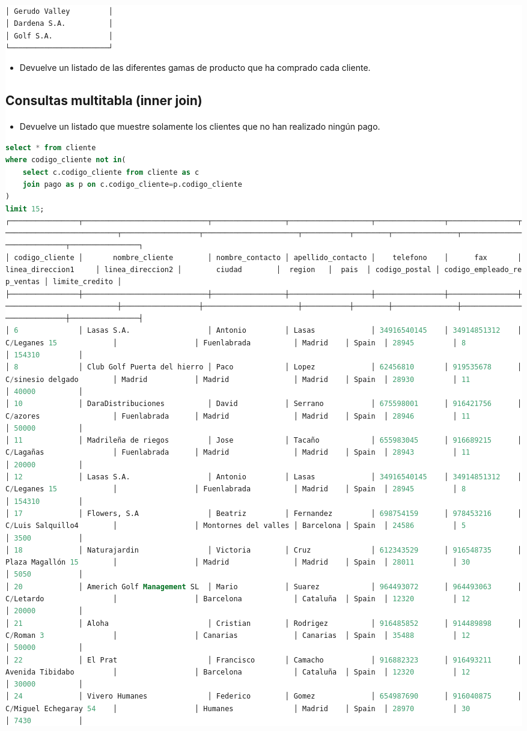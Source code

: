 ```sql
│ Gerudo Valley         │
│ Dardena S.A.          │
│ Golf S.A.             │
└───────────────────────┘
```
* Devuelve un listado de las diferentes gamas de producto que ha comprado cada cliente.
```sql

```

## Consultas multitabla (inner join)

* Devuelve un listado que muestre solamente los clientes que no han realizado ningún pago.
```sql
select * from cliente 
where codigo_cliente not in(
    select c.codigo_cliente from cliente as c
    join pago as p on c.codigo_cliente=p.codigo_cliente
)
limit 15;
┌────────────────┬─────────────────────────────┬─────────────────┬───────────────────┬────────────────┬────────────────┬──────────────────────────┬──────────────────┬──────────────────────┬───────────┬────────┬───────────────┬────────────────────────────┬────────────────┐
│ codigo_cliente │       nombre_cliente        │ nombre_contacto │ apellido_contacto │    telefono    │      fax       │     linea_direccion1     │ linea_direccion2 │        ciudad        │  region   │  pais  │ codigo_postal │ codigo_empleado_rep_ventas │ limite_credito │
├────────────────┼─────────────────────────────┼─────────────────┼───────────────────┼────────────────┼────────────────┼──────────────────────────┼──────────────────┼──────────────────────┼───────────┼────────┼───────────────┼────────────────────────────┼────────────────┤
│ 6              │ Lasas S.A.                  │ Antonio         │ Lasas             │ 34916540145    │ 34914851312    │ C/Leganes 15             │                  │ Fuenlabrada          │ Madrid    │ Spain  │ 28945         │ 8                          │ 154310         │
│ 8              │ Club Golf Puerta del hierro │ Paco            │ Lopez             │ 62456810       │ 919535678      │ C/sinesio delgado        │ Madrid           │ Madrid               │ Madrid    │ Spain  │ 28930         │ 11                         │ 40000          │
│ 10             │ DaraDistribuciones          │ David           │ Serrano           │ 675598001      │ 916421756      │ C/azores                 │ Fuenlabrada      │ Madrid               │ Madrid    │ Spain  │ 28946         │ 11                         │ 50000          │
│ 11             │ Madrileña de riegos         │ Jose            │ Tacaño            │ 655983045      │ 916689215      │ C/Lagañas                │ Fuenlabrada      │ Madrid               │ Madrid    │ Spain  │ 28943         │ 11                         │ 20000          │
│ 12             │ Lasas S.A.                  │ Antonio         │ Lasas             │ 34916540145    │ 34914851312    │ C/Leganes 15             │                  │ Fuenlabrada          │ Madrid    │ Spain  │ 28945         │ 8                          │ 154310         │
│ 17             │ Flowers, S.A                │ Beatriz         │ Fernandez         │ 698754159      │ 978453216      │ C/Luis Salquillo4        │                  │ Montornes del valles │ Barcelona │ Spain  │ 24586         │ 5                          │ 3500           │
│ 18             │ Naturajardin                │ Victoria        │ Cruz              │ 612343529      │ 916548735      │ Plaza Magallón 15        │                  │ Madrid               │ Madrid    │ Spain  │ 28011         │ 30                         │ 5050           │
│ 20             │ Americh Golf Management SL  │ Mario           │ Suarez            │ 964493072      │ 964493063      │ C/Letardo                │                  │ Barcelona            │ Cataluña  │ Spain  │ 12320         │ 12                         │ 20000          │
│ 21             │ Aloha                       │ Cristian        │ Rodrigez          │ 916485852      │ 914489898      │ C/Roman 3                │                  │ Canarias             │ Canarias  │ Spain  │ 35488         │ 12                         │ 50000          │
│ 22             │ El Prat                     │ Francisco       │ Camacho           │ 916882323      │ 916493211      │ Avenida Tibidabo         │                  │ Barcelona            │ Cataluña  │ Spain  │ 12320         │ 12                         │ 30000          │
│ 24             │ Vivero Humanes              │ Federico        │ Gomez             │ 654987690      │ 916040875      │ C/Miguel Echegaray 54    │                  │ Humanes              │ Madrid    │ Spain  │ 28970         │ 30                         │ 7430           │
```